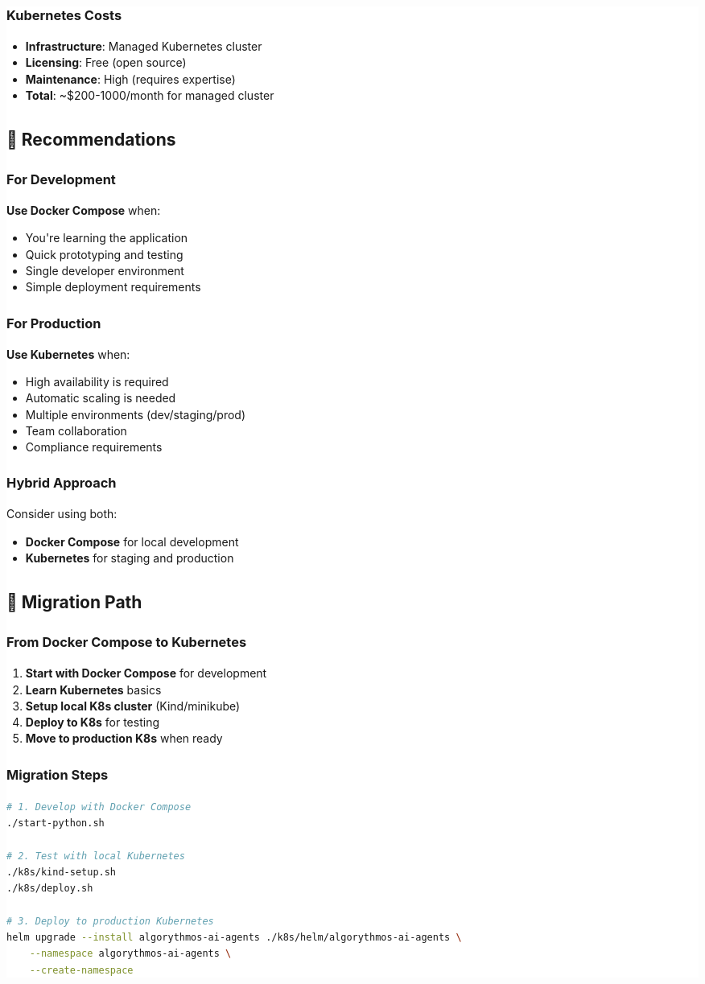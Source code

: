 ### Kubernetes Costs
- **Infrastructure**: Managed Kubernetes cluster
- **Licensing**: Free (open source)
- **Maintenance**: High (requires expertise)
- **Total**: ~$200-1000/month for managed cluster

## 🎯 Recommendations

### For Development
**Use Docker Compose** when:
- You're learning the application
- Quick prototyping and testing
- Single developer environment
- Simple deployment requirements

### For Production
**Use Kubernetes** when:
- High availability is required
- Automatic scaling is needed
- Multiple environments (dev/staging/prod)
- Team collaboration
- Compliance requirements

### Hybrid Approach
Consider using both:
- **Docker Compose** for local development
- **Kubernetes** for staging and production

## 🚀 Migration Path

### From Docker Compose to Kubernetes

1. **Start with Docker Compose** for development
2. **Learn Kubernetes** basics
3. **Setup local K8s cluster** (Kind/minikube)
4. **Deploy to K8s** for testing
5. **Move to production K8s** when ready

### Migration Steps
```bash
# 1. Develop with Docker Compose
./start-python.sh

# 2. Test with local Kubernetes
./k8s/kind-setup.sh
./k8s/deploy.sh

# 3. Deploy to production Kubernetes
helm upgrade --install algorythmos-ai-agents ./k8s/helm/algorythmos-ai-agents \
    --namespace algorythmos-ai-agents \
    --create-namespace
```
